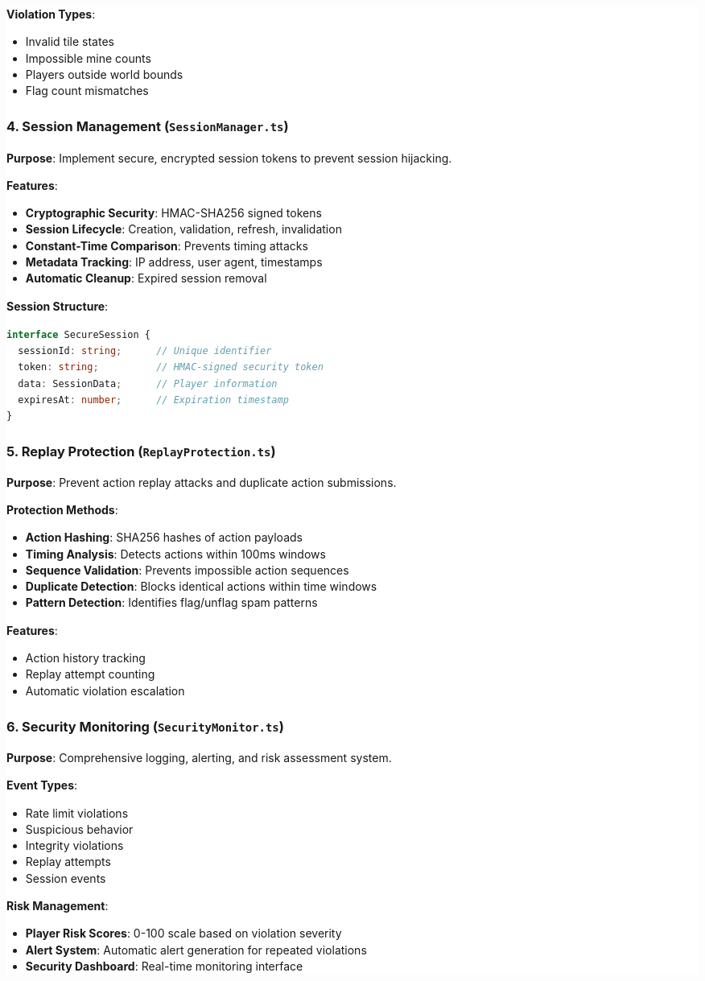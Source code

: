 **Violation Types**:
- Invalid tile states
- Impossible mine counts
- Players outside world bounds
- Flag count mismatches

### 4. Session Management (`SessionManager.ts`)

**Purpose**: Implement secure, encrypted session tokens to prevent session hijacking.

**Features**:
- **Cryptographic Security**: HMAC-SHA256 signed tokens
- **Session Lifecycle**: Creation, validation, refresh, invalidation
- **Constant-Time Comparison**: Prevents timing attacks
- **Metadata Tracking**: IP address, user agent, timestamps
- **Automatic Cleanup**: Expired session removal

**Session Structure**:
```typescript
interface SecureSession {
  sessionId: string;      // Unique identifier
  token: string;          // HMAC-signed security token
  data: SessionData;      // Player information
  expiresAt: number;      // Expiration timestamp
}
```

### 5. Replay Protection (`ReplayProtection.ts`)

**Purpose**: Prevent action replay attacks and duplicate action submissions.

**Protection Methods**:
- **Action Hashing**: SHA256 hashes of action payloads
- **Timing Analysis**: Detects actions within 100ms windows
- **Sequence Validation**: Prevents impossible action sequences
- **Duplicate Detection**: Blocks identical actions within time windows
- **Pattern Detection**: Identifies flag/unflag spam patterns

**Features**:
- Action history tracking
- Replay attempt counting
- Automatic violation escalation

### 6. Security Monitoring (`SecurityMonitor.ts`)

**Purpose**: Comprehensive logging, alerting, and risk assessment system.

**Event Types**:
- Rate limit violations
- Suspicious behavior
- Integrity violations
- Replay attempts
- Session events

**Risk Management**:
- **Player Risk Scores**: 0-100 scale based on violation severity
- **Alert System**: Automatic alert generation for repeated violations
- **Security Dashboard**: Real-time monitoring interface
